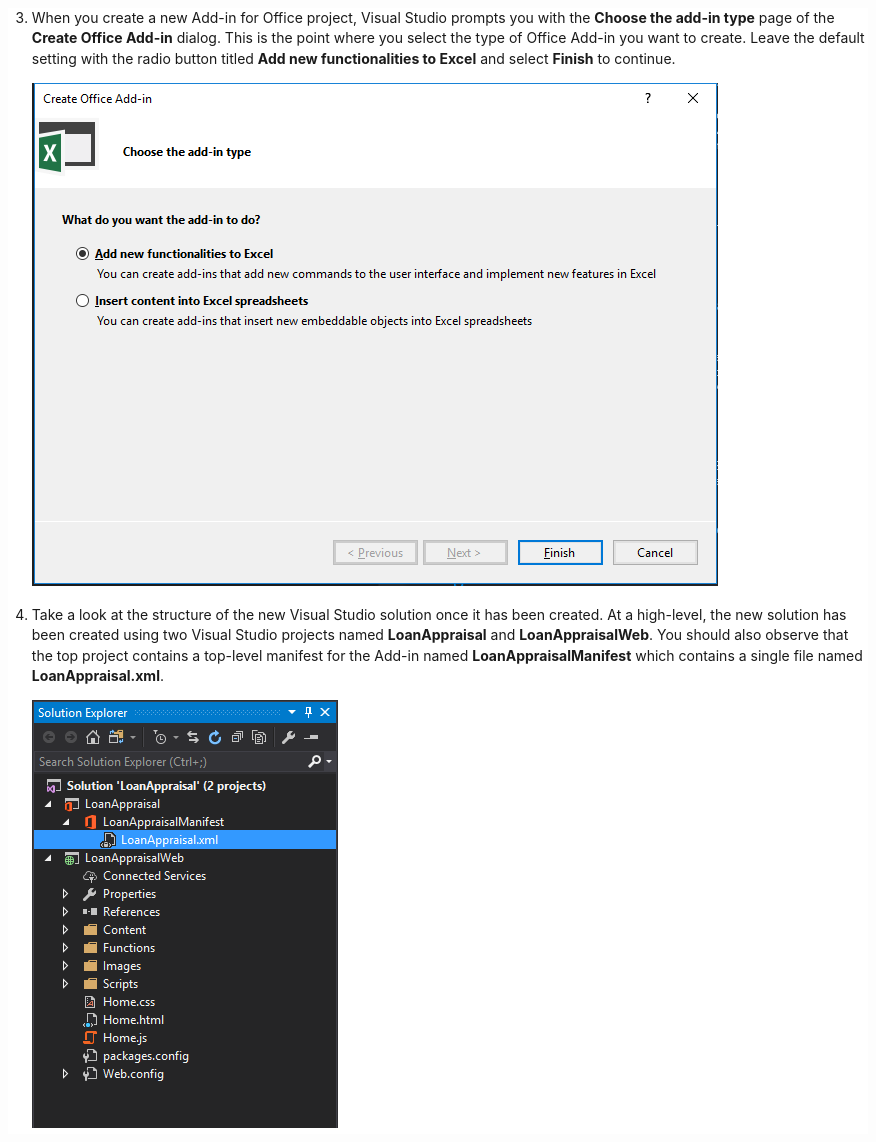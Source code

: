 
3. When you create a new Add-in for Office project, Visual Studio prompts you with the **Choose the add-in type** page of the **Create Office Add-in** dialog. This is the point where you select the type of Office Add-in you want to create. Leave the default setting with the radio button titled **Add new functionalities to Excel** and select **Finish** to continue. 

	![Screenshot of the previous step](Images/Fig02.png)

4. Take a look at the structure of the new Visual Studio solution once it has been created. At a high-level, the new solution has been created using two Visual Studio projects named **LoanAppraisal** and **LoanAppraisalWeb**. You should also observe that the top project contains a top-level manifest for the Add-in named **LoanAppraisalManifest** which contains a single file named **LoanAppraisal.xml**.  

	![Screenshot of the previous step](Images/Fig03.png)
